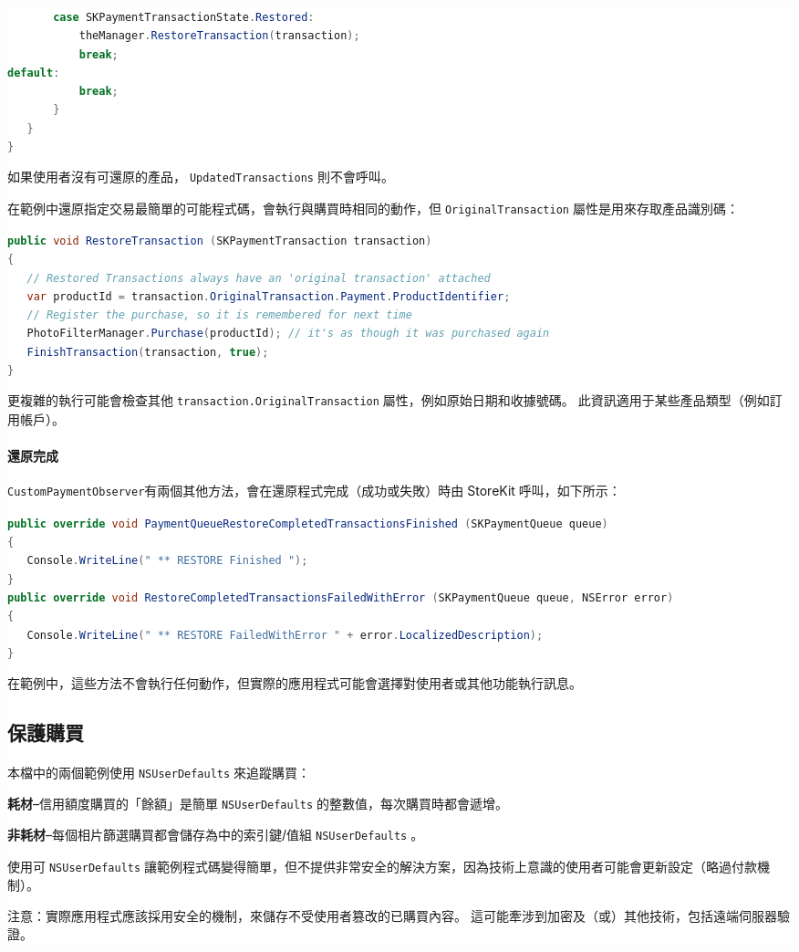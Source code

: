```csharp
       case SKPaymentTransactionState.Restored:
           theManager.RestoreTransaction(transaction);
           break;
default:
           break;
       }
   }
}
```

如果使用者沒有可還原的產品， `UpdatedTransactions` 則不會呼叫。   
   
在範例中還原指定交易最簡單的可能程式碼，會執行與購買時相同的動作，但 `OriginalTransaction` 屬性是用來存取產品識別碼：

```csharp
public void RestoreTransaction (SKPaymentTransaction transaction)
{
   // Restored Transactions always have an 'original transaction' attached
   var productId = transaction.OriginalTransaction.Payment.ProductIdentifier;
   // Register the purchase, so it is remembered for next time
   PhotoFilterManager.Purchase(productId); // it's as though it was purchased again
   FinishTransaction(transaction, true);
}
```

更複雜的執行可能會檢查其他 `transaction.OriginalTransaction` 屬性，例如原始日期和收據號碼。 此資訊適用于某些產品類型（例如訂用帳戶）。

#### <a name="restore-completion"></a>還原完成

`CustomPaymentObserver`有兩個其他方法，會在還原程式完成（成功或失敗）時由 StoreKit 呼叫，如下所示：

```csharp
public override void PaymentQueueRestoreCompletedTransactionsFinished (SKPaymentQueue queue)
{
   Console.WriteLine(" ** RESTORE Finished ");
}
public override void RestoreCompletedTransactionsFailedWithError (SKPaymentQueue queue, NSError error)
{
   Console.WriteLine(" ** RESTORE FailedWithError " + error.LocalizedDescription);
}
```

在範例中，這些方法不會執行任何動作，但實際的應用程式可能會選擇對使用者或其他功能執行訊息。

## <a name="securing-purchases"></a>保護購買

本檔中的兩個範例使用 `NSUserDefaults` 來追蹤購買：   
   
 **耗材**–信用額度購買的「餘額」是簡單 `NSUserDefaults` 的整數值，每次購買時都會遞增。   
   
 **非耗材**–每個相片篩選購買都會儲存為中的索引鍵/值組 `NSUserDefaults` 。

使用可 `NSUserDefaults` 讓範例程式碼變得簡單，但不提供非常安全的解決方案，因為技術上意識的使用者可能會更新設定（略過付款機制）。   
   
注意：實際應用程式應該採用安全的機制，來儲存不受使用者篡改的已購買內容。 這可能牽涉到加密及（或）其他技術，包括遠端伺服器驗證。   
   